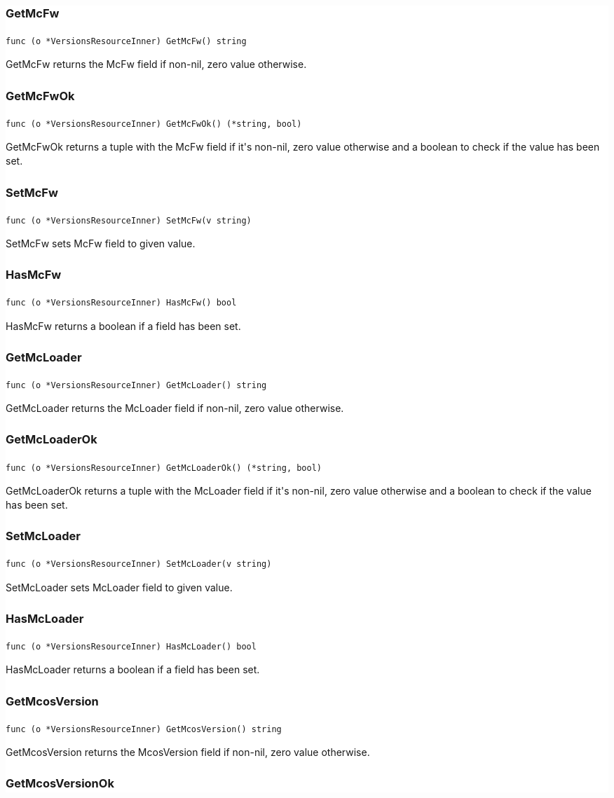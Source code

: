 ### GetMcFw

`func (o *VersionsResourceInner) GetMcFw() string`

GetMcFw returns the McFw field if non-nil, zero value otherwise.

### GetMcFwOk

`func (o *VersionsResourceInner) GetMcFwOk() (*string, bool)`

GetMcFwOk returns a tuple with the McFw field if it's non-nil, zero value otherwise
and a boolean to check if the value has been set.

### SetMcFw

`func (o *VersionsResourceInner) SetMcFw(v string)`

SetMcFw sets McFw field to given value.

### HasMcFw

`func (o *VersionsResourceInner) HasMcFw() bool`

HasMcFw returns a boolean if a field has been set.

### GetMcLoader

`func (o *VersionsResourceInner) GetMcLoader() string`

GetMcLoader returns the McLoader field if non-nil, zero value otherwise.

### GetMcLoaderOk

`func (o *VersionsResourceInner) GetMcLoaderOk() (*string, bool)`

GetMcLoaderOk returns a tuple with the McLoader field if it's non-nil, zero value otherwise
and a boolean to check if the value has been set.

### SetMcLoader

`func (o *VersionsResourceInner) SetMcLoader(v string)`

SetMcLoader sets McLoader field to given value.

### HasMcLoader

`func (o *VersionsResourceInner) HasMcLoader() bool`

HasMcLoader returns a boolean if a field has been set.

### GetMcosVersion

`func (o *VersionsResourceInner) GetMcosVersion() string`

GetMcosVersion returns the McosVersion field if non-nil, zero value otherwise.

### GetMcosVersionOk
